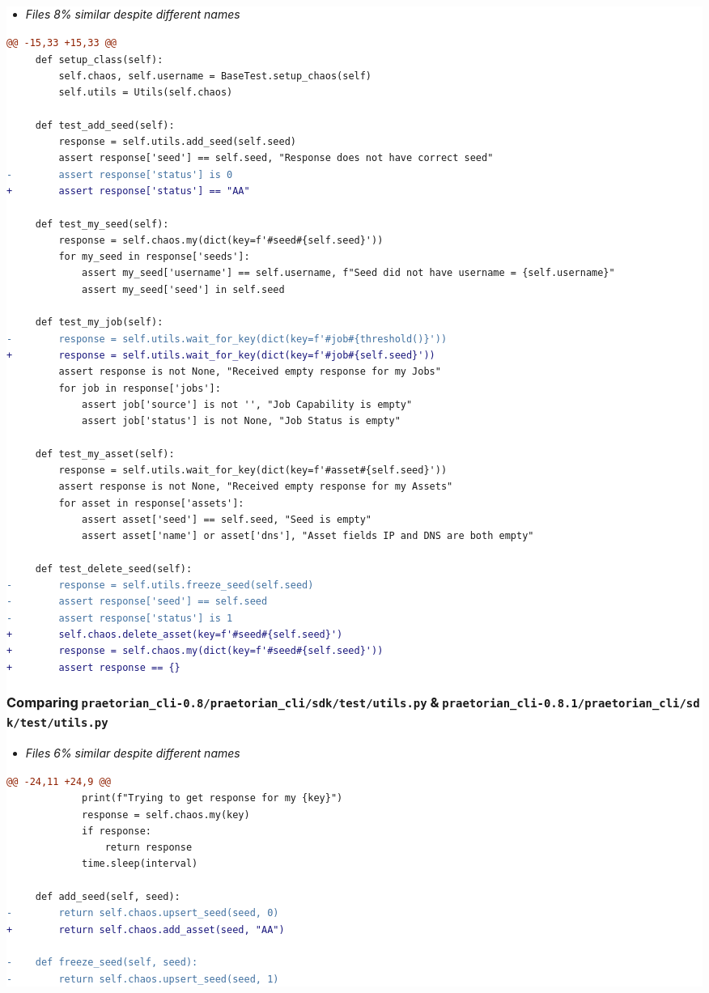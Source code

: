  * *Files 8% similar despite different names*

```diff
@@ -15,33 +15,33 @@
     def setup_class(self):
         self.chaos, self.username = BaseTest.setup_chaos(self)
         self.utils = Utils(self.chaos)
 
     def test_add_seed(self):
         response = self.utils.add_seed(self.seed)
         assert response['seed'] == self.seed, "Response does not have correct seed"
-        assert response['status'] is 0
+        assert response['status'] == "AA"
 
     def test_my_seed(self):
         response = self.chaos.my(dict(key=f'#seed#{self.seed}'))
         for my_seed in response['seeds']:
             assert my_seed['username'] == self.username, f"Seed did not have username = {self.username}"
             assert my_seed['seed'] in self.seed
 
     def test_my_job(self):
-        response = self.utils.wait_for_key(dict(key=f'#job#{threshold()}'))
+        response = self.utils.wait_for_key(dict(key=f'#job#{self.seed}'))
         assert response is not None, "Received empty response for my Jobs"
         for job in response['jobs']:
             assert job['source'] is not '', "Job Capability is empty"
             assert job['status'] is not None, "Job Status is empty"
 
     def test_my_asset(self):
         response = self.utils.wait_for_key(dict(key=f'#asset#{self.seed}'))
         assert response is not None, "Received empty response for my Assets"
         for asset in response['assets']:
             assert asset['seed'] == self.seed, "Seed is empty"
             assert asset['name'] or asset['dns'], "Asset fields IP and DNS are both empty"
 
     def test_delete_seed(self):
-        response = self.utils.freeze_seed(self.seed)
-        assert response['seed'] == self.seed
-        assert response['status'] is 1
+        self.chaos.delete_asset(key=f'#seed#{self.seed}')
+        response = self.chaos.my(dict(key=f'#seed#{self.seed}'))
+        assert response == {}
```

### Comparing `praetorian_cli-0.8/praetorian_cli/sdk/test/utils.py` & `praetorian_cli-0.8.1/praetorian_cli/sdk/test/utils.py`

 * *Files 6% similar despite different names*

```diff
@@ -24,11 +24,9 @@
             print(f"Trying to get response for my {key}")
             response = self.chaos.my(key)
             if response:
                 return response
             time.sleep(interval)
 
     def add_seed(self, seed):
-        return self.chaos.upsert_seed(seed, 0)
+        return self.chaos.add_asset(seed, "AA")
 
-    def freeze_seed(self, seed):
-        return self.chaos.upsert_seed(seed, 1)
```